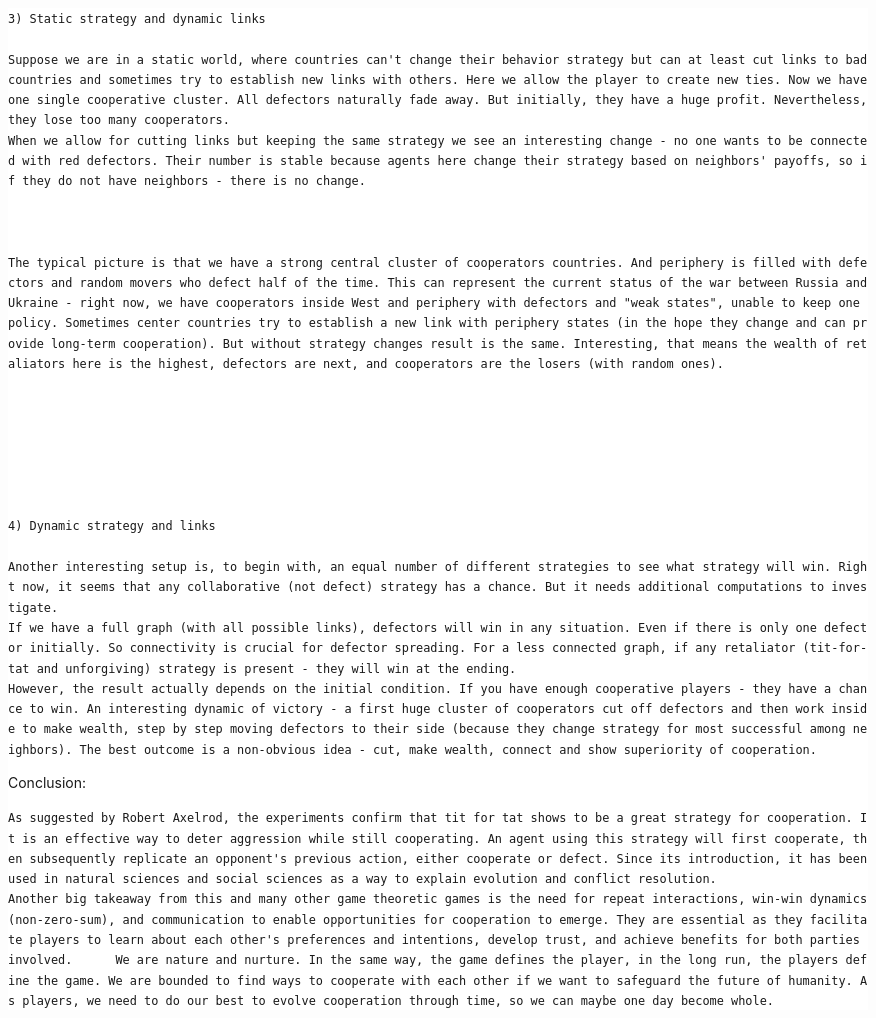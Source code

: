 

	3) Static strategy and dynamic links

	Suppose we are in a static world, where countries can't change their behavior strategy but can at least cut links to bad countries and sometimes try to establish new links with others. Here we allow the player to create new ties. Now we have one single cooperative cluster. All defectors naturally fade away. But initially, they have a huge profit. Nevertheless, they lose too many cooperators. 	
	When we allow for cutting links but keeping the same strategy we see an interesting change - no one wants to be connected with red defectors. Their number is stable because agents here change their strategy based on neighbors' payoffs, so if they do not have neighbors - there is no change. 	
		


	The typical picture is that we have a strong central cluster of cooperators countries. And periphery is filled with defectors and random movers who defect half of the time. This can represent the current status of the war between Russia and Ukraine - right now, we have cooperators inside West and periphery with defectors and "weak states", unable to keep one policy. Sometimes center countries try to establish a new link with periphery states (in the hope they change and can provide long-term cooperation). But without strategy changes result is the same. Interesting, that means the wealth of retaliators here is the highest, defectors are next, and cooperators are the losers (with random ones).



	


	
	4) Dynamic strategy and links

	Another interesting setup is, to begin with, an equal number of different strategies to see what strategy will win. Right now, it seems that any collaborative (not defect) strategy has a chance. But it needs additional computations to investigate. 
	If we have a full graph (with all possible links), defectors will win in any situation. Even if there is only one defector initially. So connectivity is crucial for defector spreading. For a less connected graph, if any retaliator (tit-for-tat and unforgiving) strategy is present - they will win at the ending. 
	However, the result actually depends on the initial condition. If you have enough cooperative players - they have a chance to win. An interesting dynamic of victory - a first huge cluster of cooperators cut off defectors and then work inside to make wealth, step by step moving defectors to their side (because they change strategy for most successful among neighbors). The best outcome is a non-obvious idea - cut, make wealth, connect and show superiority of cooperation.



	
Conclusion:

	As suggested by Robert Axelrod, the experiments confirm that tit for tat shows to be a great strategy for cooperation. It is an effective way to deter aggression while still cooperating. An agent using this strategy will first cooperate, then subsequently replicate an opponent's previous action, either cooperate or defect. Since its introduction, it has been used in natural sciences and social sciences as a way to explain evolution and conflict resolution. 
	Another big takeaway from this and many other game theoretic games is the need for repeat interactions, win-win dynamics (non-zero-sum), and communication to enable opportunities for cooperation to emerge. They are essential as they facilitate players to learn about each other's preferences and intentions, develop trust, and achieve benefits for both parties involved.  	We are nature and nurture. In the same way, the game defines the player, in the long run, the players define the game. We are bounded to find ways to cooperate with each other if we want to safeguard the future of humanity. As players, we need to do our best to evolve cooperation through time, so we can maybe one day become whole.
